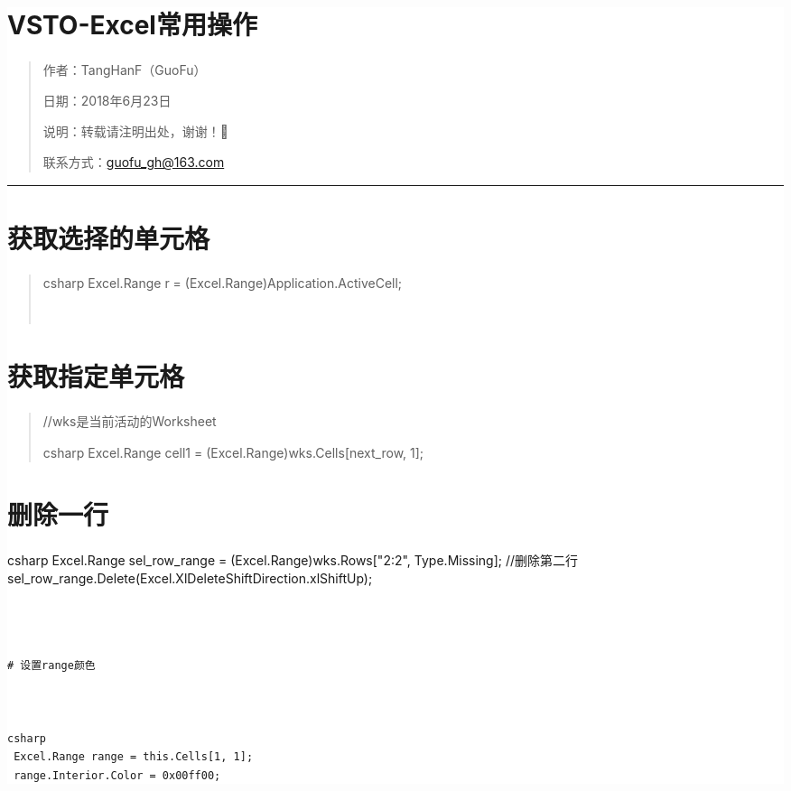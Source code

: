 # VSTO-Excel常用操作

> 作者：TangHanF（GuoFu）
>
> 日期：2018年6月23日
>
> 说明：转载请注明出处，谢谢！🤝
>
> 联系方式：guofu_gh@163.com

-------

# 获取选择的单元格

> csharp
> Excel.Range r = (Excel.Range)Application.ActiveCell;
> ```
>
> 

# 获取指定单元格

> //wks是当前活动的Worksheet
>
> csharp
> Excel.Range cell1 = (Excel.Range)wks.Cells[next_row, 1];
> ```
>

# 删除一行

csharp
Excel.Range sel_row_range = (Excel.Range)wks.Rows["2:2", Type.Missing];
 //删除第二行
sel_row_range.Delete(Excel.XlDeleteShiftDirection.xlShiftUp);
```



# 设置range颜色

​           

csharp
 Excel.Range range = this.Cells[1, 1];
 range.Interior.Color = 0x00ff00;
```

